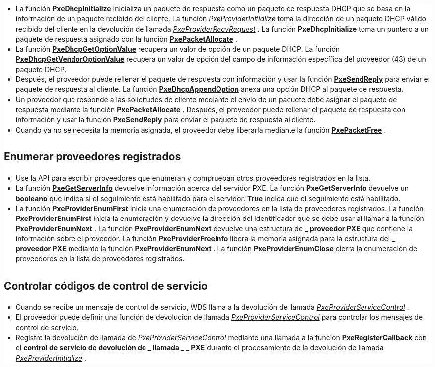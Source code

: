 -   La función [**PxeDhcpInitialize**](/windows/win32/api/WdsPxe/nf-wdspxe-pxedhcpinitialize) Inicializa un paquete de respuesta como un paquete de respuesta DHCP que se basa en la información de un paquete recibido del cliente. La función [*PxeProviderInitialize*](pxeproviderinitialize.md) toma la dirección de un paquete DHCP válido recibido del cliente en la devolución de llamada [*PxeProviderRecvRequest*](pxeproviderrecvrequest.md) . La función **PxeDhcpInitialize** toma un puntero a un paquete de respuesta asignado con la función [**PxePacketAllocate**](/windows/win32/api/WdsPxe/nf-wdspxe-pxepacketallocate) .
-   La función [**PxeDhcpGetOptionValue**](/windows/win32/api/WdsPxe/nf-wdspxe-pxedhcpgetoptionvalue) recupera un valor de opción de un paquete DHCP. La función [**PxeDhcpGetVendorOptionValue**](/windows/win32/api/WdsPxe/nf-wdspxe-pxedhcpgetvendoroptionvalue) recupera un valor de opción del campo de información específica del proveedor (43) de un paquete DHCP.
-   Después, el proveedor puede rellenar el paquete de respuesta con información y usar la función [**PxeSendReply**](/windows/win32/api/WdsPxe/nf-wdspxe-pxesendreply) para enviar el paquete de respuesta al cliente. La función [**PxeDhcpAppendOption**](/windows/win32/api/WdsPxe/nf-wdspxe-pxedhcpappendoption) anexa una opción DHCP al paquete de respuesta.
-   Un proveedor que responde a las solicitudes de cliente mediante el envío de un paquete debe asignar el paquete de respuesta mediante la función [**PxePacketAllocate**](/windows/win32/api/WdsPxe/nf-wdspxe-pxepacketallocate) . Después, el proveedor puede rellenar el paquete de respuesta con información y usar la función [**PxeSendReply**](/windows/win32/api/WdsPxe/nf-wdspxe-pxesendreply) para enviar el paquete de respuesta al cliente.
-   Cuando ya no se necesita la memoria asignada, el proveedor debe liberarla mediante la función [**PxePacketFree**](/windows/win32/api/WdsPxe/nf-wdspxe-pxepacketfree) .

## <a name="enumerate-registered-providers"></a>Enumerar proveedores registrados

-   Use la API para escribir proveedores que enumeran y comprueban otros proveedores registrados en la lista.
-   La función [**PxeGetServerInfo**](/windows/win32/api/WdsPxe/nf-wdspxe-pxegetserverinfo) devuelve información acerca del servidor PXE. La función **PxeGetServerInfo** devuelve un **booleano** que indica si el seguimiento está habilitado para el servidor. **True** indica que el seguimiento está habilitado.
-   La función [**PxeProviderEnumFirst**](/windows/win32/api/WdsPxe/nf-wdspxe-pxeproviderenumfirst) inicia una enumeración de proveedores en la lista de proveedores registrados. La función **PxeProviderEnumFirst** inicia la enumeración y devuelve la dirección del identificador que se debe usar al llamar a la función [**PxeProviderEnumNext**](/windows/win32/api/WdsPxe/nf-wdspxe-pxeproviderenumnext) . La función **PxeProviderEnumNext** devuelve una estructura de [**\_ proveedor PXE**](/windows/win32/api/wdspxe/ns-wdspxe-pxe_provider) que contiene la información sobre el proveedor. La función [**PxeProviderFreeInfo**](/windows/win32/api/WdsPxe/nf-wdspxe-pxeproviderfreeinfo) libera la memoria asignada para la estructura del **\_ proveedor PXE** mediante la función **PxeProviderEnumNext** . La función [**PxeProviderEnumClose**](/windows/win32/api/WdsPxe/nf-wdspxe-pxeproviderenumclose) cierra la enumeración de proveedores en la lista de proveedores registrados.

## <a name="handle-service-control-codes"></a>Controlar códigos de control de servicio

-   Cuando se recibe un mensaje de control de servicio, WDS llama a la devolución de llamada [*PxeProviderServiceControl*](pxeproviderservicecontrol.md) .
-   El proveedor puede definir una función de devolución de llamada [*PxeProviderServiceControl*](pxeproviderservicecontrol.md) para controlar los mensajes de control de servicio.
-   Registre la devolución de llamada de [*PxeProviderServiceControl*](pxeproviderservicecontrol.md) mediante una llamada a la función [**PxeRegisterCallback**](/windows/win32/api/WdsPxe/nf-wdspxe-pxeregistercallback) con el **control de servicio de devolución de \_ llamada \_ \_ PXE** durante el procesamiento de la devolución de llamada [*PxeProviderInitialize*](pxeproviderinitialize.md) .
